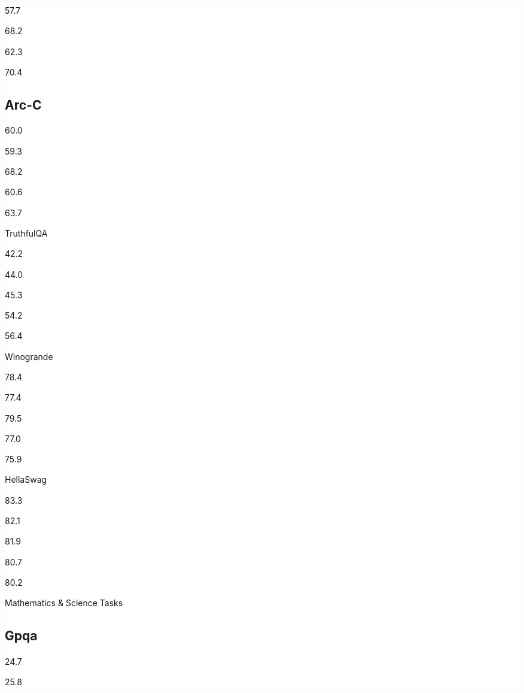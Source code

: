 57.7

68.2

62.3

70.4

## Arc-C

60.0

59.3

68.2

60.6

63.7

TruthfulQA

42.2

44.0

45.3

54.2

56.4

Winogrande

78.4

77.4

79.5

77.0

75.9

HellaSwag

83.3

82.1

81.9

80.7

80.2

Mathematics & Science Tasks

## Gpqa

24.7

25.8
